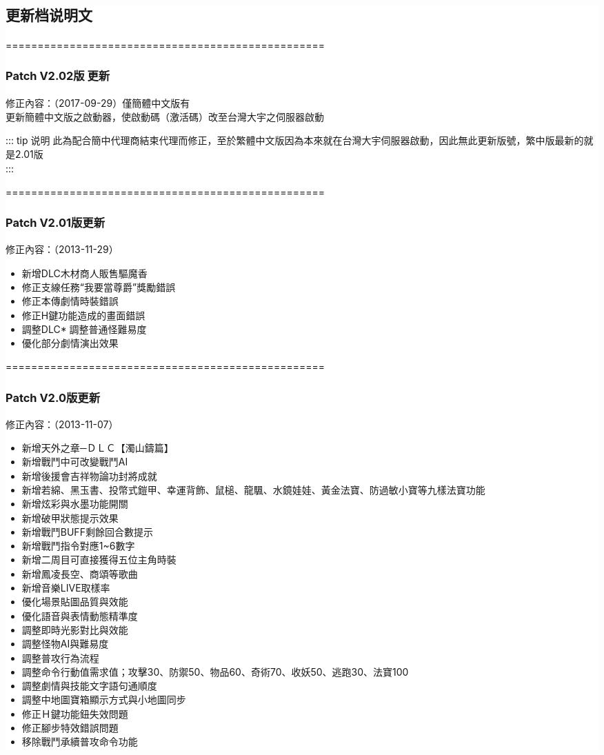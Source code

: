 



## 更新档说明文

==================================================

### Patch V2.02版 更新
修正內容：（2017-09-29）僅簡體中文版有<br>
更新簡體中文版之啟動器，使啟動碼（激活碼）改至台灣大宇之伺服器啟動<br>

::: tip 说明
此為配合簡中代理商結束代理而修正，至於繁體中文版因為本來就在台灣大宇伺服器啟動，因此無此更新版號，繁中版最新的就是2.01版<br>
:::
<br>

==================================================

### Patch V2.01版更新
修正內容：（2013-11-29）<br>
* 新增DLC木材商人販售驅魔香
* 修正支線任務“我要當尊爵”獎勵錯誤
* 修正本傳劇情時裝錯誤
* 修正H鍵功能造成的畫面錯誤
* 調整DLC* 調整普通怪難易度
* 優化部分劇情演出效果

==================================================

### Patch V2.0版更新
修正內容：（2013-11-07）

* 新增天外之章─ＤＬＣ【濁山鑄篇】
* 新增戰鬥中可改變戰鬥AI
* 新增後援會吉祥物論功封將成就
* 新增若綿、黑玉書、投幣式鎧甲、幸運背飾、鼠槌、龍颿、水鏡娃娃、黃金法寶、防過敏小寶等九樣法寶功能
* 新增炫彩與水墨功能開關
* 新增破甲狀態提示效果
* 新增戰鬥BUFF剩餘回合數提示
* 新增戰鬥指令對應1~6數字
* 新增二周目可直接獲得五位主角時裝
* 新增鳳凌長空、商頌等歌曲
* 新增音樂LIVE取樣率
* 優化場景貼圖品質與效能
* 優化語音與表情動態精準度
* 調整即時光影對比與效能
* 調整怪物AI與難易度
* 調整普攻行為流程
* 調整命令行動值需求值；攻擊30、防禦50、物品60、奇術70、收妖50、逃跑30、法寶100
* 調整劇情與技能文字語句通順度
* 調整中地圖寶箱顯示方式與小地圖同步
* 修正Ｈ鍵功能鈕失效問題
* 修正腳步特效錯誤問題
* 移除戰鬥承續普攻命令功能
